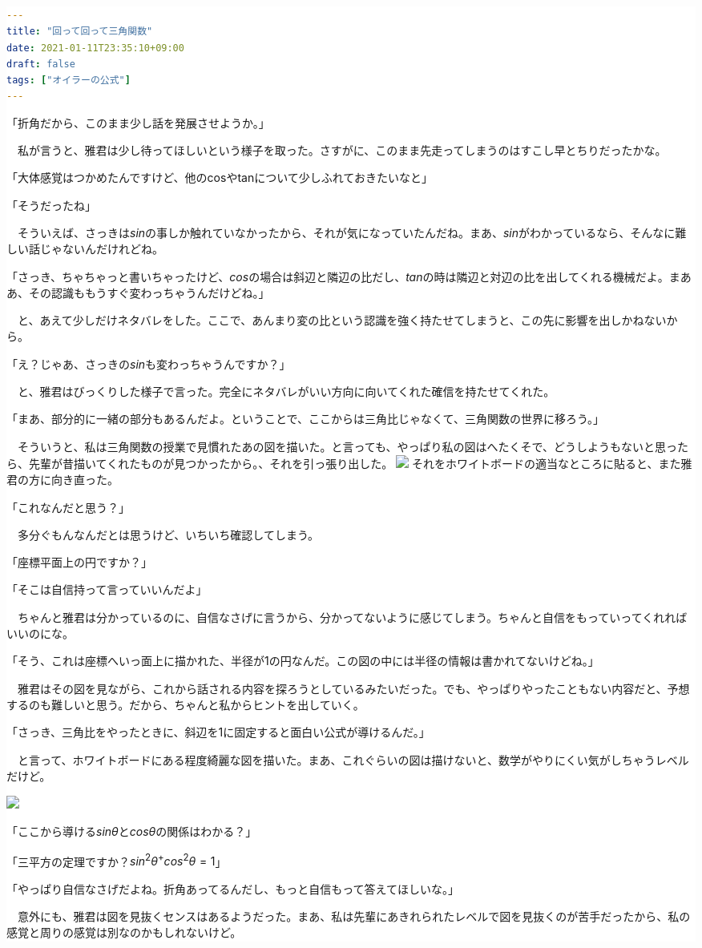 ```yaml
---
title: "回って回って三角関数"
date: 2021-01-11T23:35:10+09:00
draft: false
tags: ["オイラーの公式"]
---
```



「折角だから、このまま少し話を発展させようか。」

　私が言うと、雅君は少し待ってほしいという様子を取った。さすがに、このまま先走ってしまうのはすこし早とちりだったかな。

「大体感覚はつかめたんですけど、他のcosやtanについて少しふれておきたいなと」

「そうだったね」

　そういえば、さっきは$sin$の事しか触れていなかったから、それが気になっていたんだね。まあ、$sin$がわかっているなら、そんなに難しい話じゃないんだけれどね。

「さっき、ちゃちゃっと書いちゃったけど、$cos$の場合は斜辺と隣辺の比だし、$tan$の時は隣辺と対辺の比を出してくれる機械だよ。まああ、その認識ももうすぐ変わっちゃうんだけどね。」

　と、あえて少しだけネタバレをした。ここで、あんまり変の比という認識を強く持たせてしまうと、この先に影響を出しかねないから。

「え？じゃあ、さっきの$sin$も変わっちゃうんですか？」

　と、雅君はびっくりした様子で言った。完全にネタバレがいい方向に向いてくれた確信を持たせてくれた。

「まあ、部分的に一緒の部分もあるんだよ。ということで、ここからは三角比じゃなくて、三角関数の世界に移ろう。」

　そういうと、私は三角関数の授業で見慣れたあの図を描いた。と言っても、やっぱり私の図はへたくそで、どうしようもないと思ったら、先輩が昔描いてくれたものが見つかったから。、それを引っ張り出した。
![](https://cdn.discordapp.com/attachments/697796206327234595/796033702022873088/3e46943651b6f628.svg)
それをホワイトボードの適当なところに貼ると、また雅君の方に向き直った。

「これなんだと思う？」

　多分ぐもんなんだとは思うけど、いちいち確認してしまう。

「座標平面上の円ですか？」

「そこは自信持って言っていいんだよ」

　ちゃんと雅君は分かっているのに、自信なさげに言うから、分かってないように感じてしまう。ちゃんと自信をもっていってくれればいいのにな。

「そう、これは座標へいっ面上に描かれた、半径が1の円なんだ。この図の中には半径の情報は書かれてないけどね。」

　雅君はその図を見ながら、これから話される内容を探ろうとしているみたいだった。でも、やっぱりやったこともない内容だと、予想するのも難しいと思う。だから、ちゃんと私からヒントを出していく。

「さっき、三角比をやったときに、斜辺を1に固定すると面白い公式が導けるんだ。」

　と言って、ホワイトボードにある程度綺麗な図を描いた。まあ、これぐらいの図は描けないと、数学がやりにくい気がしちゃうレベルだけど。

![](https://cdn.discordapp.com/attachments/697796206327234595/796373172471463996/sss.png)

「ここから導ける$sin\theta$と$cos\theta$の関係はわかる？」

「三平方の定理ですか？$sin^2\theta^ + cos^2\theta = 1$」

「やっぱり自信なさげだよね。折角あってるんだし、もっと自信もって答えてほしいな。」

　意外にも、雅君は図を見抜くセンスはあるようだった。まあ、私は先輩にあきれられたレベルで図を見抜くのが苦手だったから、私の感覚と周りの感覚は別なのかもしれないけど。

